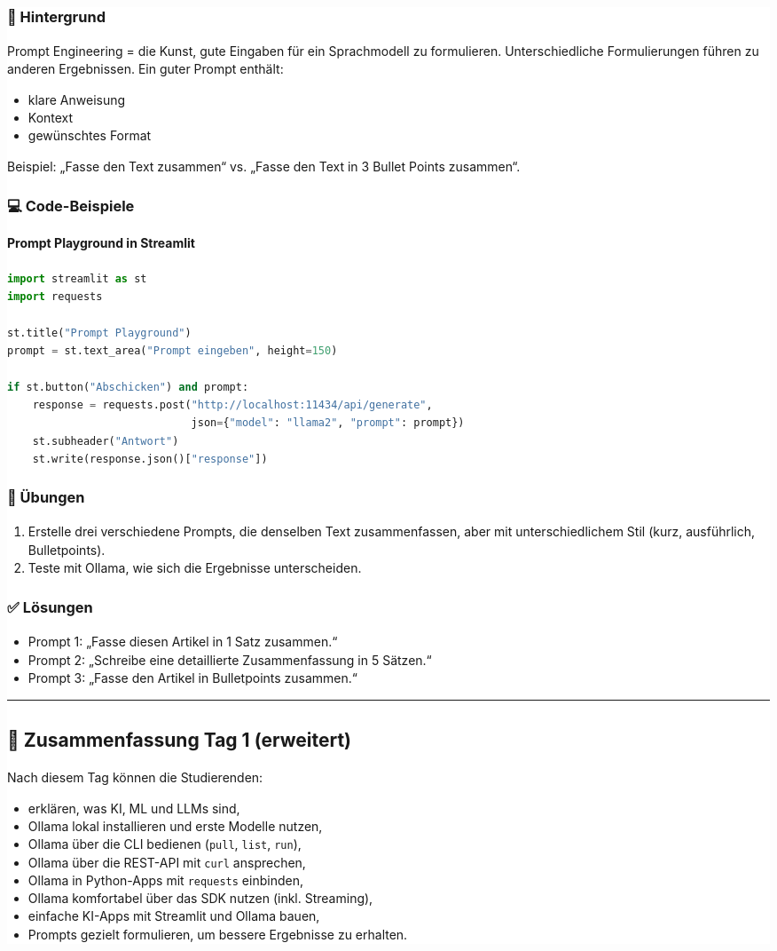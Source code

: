 ### 📖 Hintergrund

Prompt Engineering = die Kunst, gute Eingaben für ein Sprachmodell zu formulieren. Unterschiedliche Formulierungen führen zu anderen Ergebnissen. Ein guter Prompt enthält:

- klare Anweisung
- Kontext
- gewünschtes Format

Beispiel: „Fasse den Text zusammen“ vs. „Fasse den Text in 3 Bullet Points zusammen“.

### 💻 Code-Beispiele

#### Prompt Playground in Streamlit

```python
import streamlit as st
import requests

st.title("Prompt Playground")
prompt = st.text_area("Prompt eingeben", height=150)

if st.button("Abschicken") and prompt:
    response = requests.post("http://localhost:11434/api/generate",
                             json={"model": "llama2", "prompt": prompt})
    st.subheader("Antwort")
    st.write(response.json()["response"])
```

### 📝 Übungen

1. Erstelle drei verschiedene Prompts, die denselben Text zusammenfassen, aber mit unterschiedlichem Stil (kurz, ausführlich, Bulletpoints).
2. Teste mit Ollama, wie sich die Ergebnisse unterscheiden.

### ✅ Lösungen

- Prompt 1: „Fasse diesen Artikel in 1 Satz zusammen.“
- Prompt 2: „Schreibe eine detaillierte Zusammenfassung in 5 Sätzen.“
- Prompt 3: „Fasse den Artikel in Bulletpoints zusammen.“

---

## 🎯 Zusammenfassung Tag 1 (erweitert)

Nach diesem Tag können die Studierenden:

- erklären, was KI, ML und LLMs sind,
- Ollama lokal installieren und erste Modelle nutzen,
- Ollama über die CLI bedienen (`pull`, `list`, `run`),
- Ollama über die REST-API mit `curl` ansprechen,
- Ollama in Python-Apps mit `requests` einbinden,
- Ollama komfortabel über das SDK nutzen (inkl. Streaming),
- einfache KI-Apps mit Streamlit und Ollama bauen,
- Prompts gezielt formulieren, um bessere Ergebnisse zu erhalten.
